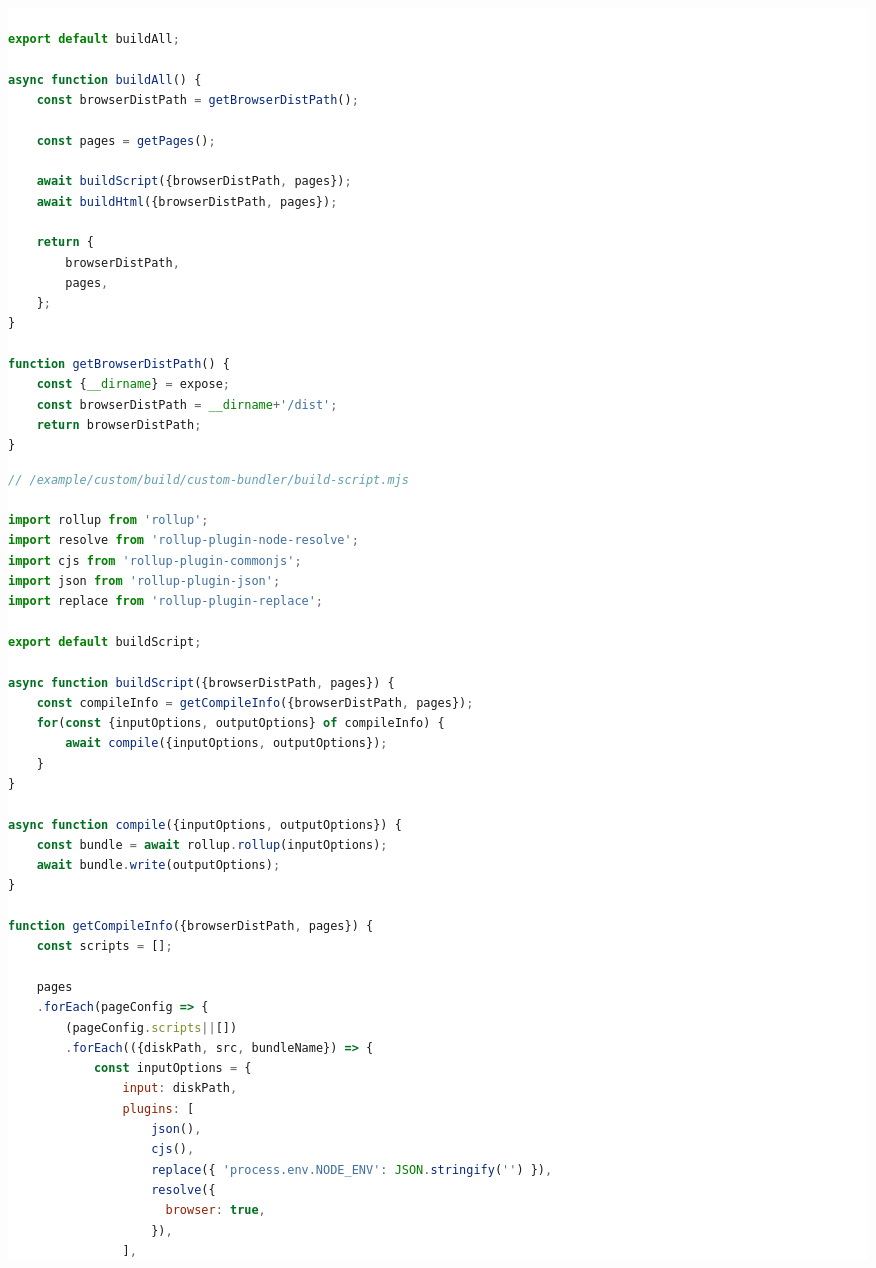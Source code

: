 ~~~js

export default buildAll;

async function buildAll() {
    const browserDistPath = getBrowserDistPath();

    const pages = getPages();

    await buildScript({browserDistPath, pages});
    await buildHtml({browserDistPath, pages});

    return {
        browserDistPath,
        pages,
    };
}

function getBrowserDistPath() {
    const {__dirname} = expose;
    const browserDistPath = __dirname+'/dist';
    return browserDistPath;
}
~~~
~~~js
// /example/custom/build/custom-bundler/build-script.mjs

import rollup from 'rollup';
import resolve from 'rollup-plugin-node-resolve';
import cjs from 'rollup-plugin-commonjs';
import json from 'rollup-plugin-json';
import replace from 'rollup-plugin-replace';

export default buildScript;

async function buildScript({browserDistPath, pages}) {
    const compileInfo = getCompileInfo({browserDistPath, pages});
    for(const {inputOptions, outputOptions} of compileInfo) {
        await compile({inputOptions, outputOptions});
    }
}

async function compile({inputOptions, outputOptions}) {
    const bundle = await rollup.rollup(inputOptions);
    await bundle.write(outputOptions);
}

function getCompileInfo({browserDistPath, pages}) {
    const scripts = [];

    pages
    .forEach(pageConfig => {
        (pageConfig.scripts||[])
        .forEach(({diskPath, src, bundleName}) => {
            const inputOptions = {
                input: diskPath,
                plugins: [
                    json(),
                    cjs(),
                    replace({ 'process.env.NODE_ENV': JSON.stringify('') }),
                    resolve({
                      browser: true,
                    }),
                ],
~~~